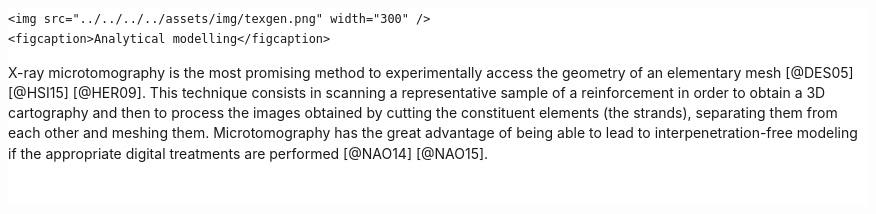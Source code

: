     <img src="../../../../assets/img/texgen.png" width="300" />
    <figcaption>Analytical modelling</figcaption>
  </figure>
</div>

X-ray microtomography is the most promising method to experimentally access the geometry of an elementary mesh [@DES05] [@HSI15] [@HER09]. This technique consists in scanning a representative sample of a reinforcement in order to obtain a 3D cartography and then to process the images obtained by cutting the constituent elements (the strands), separating them from each other and meshing them. Microtomography has the great advantage of being able to lead to interpenetration-free modeling if the appropriate digital treatments are performed [@NAO14] [@NAO15]. 

<div style="display: flex; justify-content: center; gap: 40px; text-align: center;">
  <figure>
